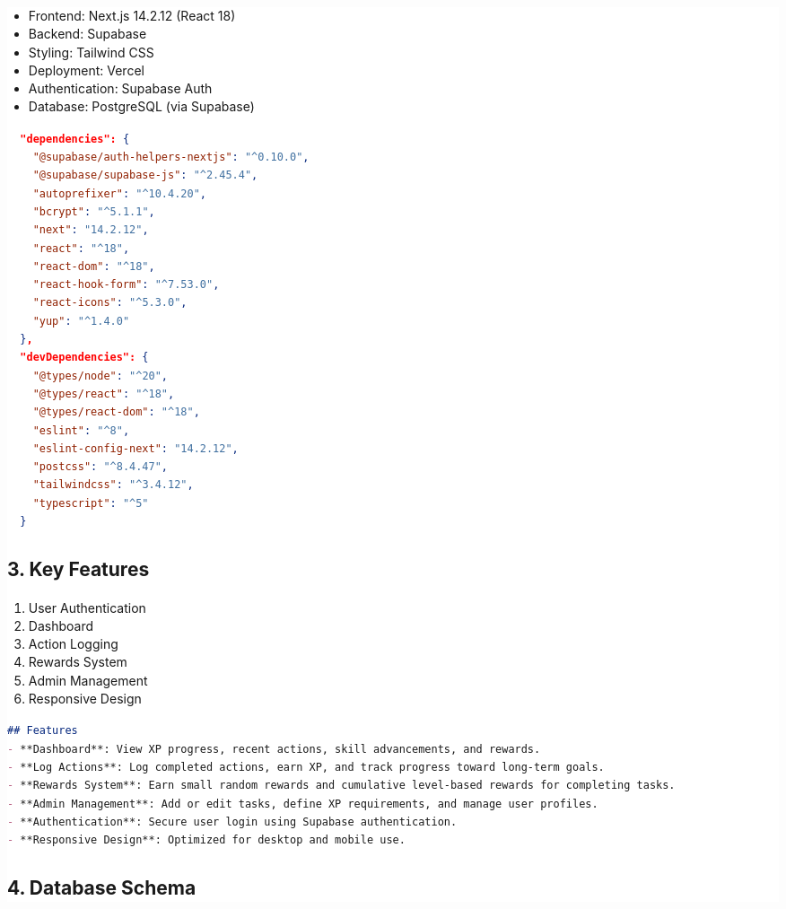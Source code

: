 - Frontend: Next.js 14.2.12 (React 18)
- Backend: Supabase
- Styling: Tailwind CSS
- Deployment: Vercel
- Authentication: Supabase Auth
- Database: PostgreSQL (via Supabase)

```11:32:package.json
  "dependencies": {
    "@supabase/auth-helpers-nextjs": "^0.10.0",
    "@supabase/supabase-js": "^2.45.4",
    "autoprefixer": "^10.4.20",
    "bcrypt": "^5.1.1",
    "next": "14.2.12",
    "react": "^18",
    "react-dom": "^18",
    "react-hook-form": "^7.53.0",
    "react-icons": "^5.3.0",
    "yup": "^1.4.0"
  },
  "devDependencies": {
    "@types/node": "^20",
    "@types/react": "^18",
    "@types/react-dom": "^18",
    "eslint": "^8",
    "eslint-config-next": "14.2.12",
    "postcss": "^8.4.47",
    "tailwindcss": "^3.4.12",
    "typescript": "^5"
  }
```

## 3. Key Features

1. User Authentication
2. Dashboard
3. Action Logging
4. Rewards System
5. Admin Management
6. Responsive Design

```11:17:README.md
## Features
- **Dashboard**: View XP progress, recent actions, skill advancements, and rewards.
- **Log Actions**: Log completed actions, earn XP, and track progress toward long-term goals.
- **Rewards System**: Earn small random rewards and cumulative level-based rewards for completing tasks.
- **Admin Management**: Add or edit tasks, define XP requirements, and manage user profiles.
- **Authentication**: Secure user login using Supabase authentication.
- **Responsive Design**: Optimized for desktop and mobile use.
```

## 4. Database Schema
